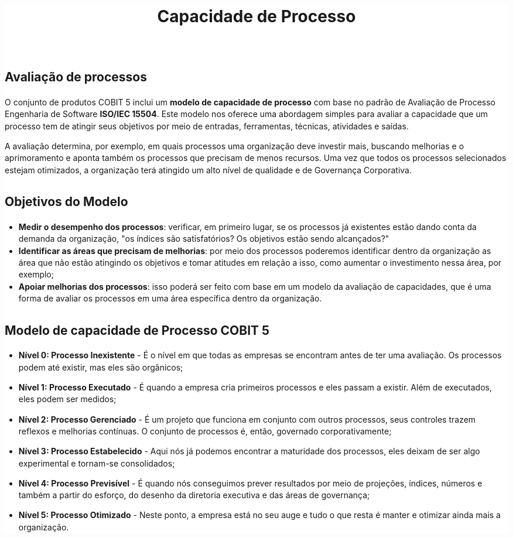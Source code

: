 <div align="center">

  # Capacidade de Processo

</div>

<br>

## Avaliação de processos

O conjunto de produtos COBIT 5 inclui um **modelo de capacidade de processo** com base no padrão de Avaliação de Processo Engenharia de Software **ISO/IEC 15504**. Este modelo nos oferece uma abordagem simples para  avaliar a capacidade que um processo tem de atingir seus objetivos por meio de entradas, ferramentas, técnicas, atividades e saídas. 

A avaliação determina, por exemplo, em quais processos uma organização deve investir mais, buscando melhorias e o aprimoramento e aponta também os processos que precisam de menos recursos. Uma vez que todos os processos selecionados estejam otimizados, a organização terá atingido um alto nível de qualidade e de Governança Corporativa.

## **Objetivos do Modelo**

- **Medir o desempenho dos processos**: verificar, em primeiro lugar, se os processos já existentes estão dando conta da demanda da organização, "os índices são satisfatórios? Os objetivos estão sendo alcançados?"
- **Identificar as áreas que precisam de melhorias**: por meio dos processos poderemos identificar dentro da organização as área que não estão atingindo os objetivos e tomar atitudes em relação a isso, como aumentar o investimento nessa área, por exemplo;
- **Apoiar melhorias dos processos**: isso poderá ser feito com base em um modelo da avaliação de capacidades, que é uma forma de avaliar os processos em uma área específica dentro da organização.

## **Modelo de capacidade de Processo COBIT 5**

- **Nível 0: Processo Inexistente** - É o nível em que todas as empresas se encontram antes de ter uma avaliação. Os processos podem até existir, mas eles são orgânicos;

- **Nível 1: Processo Executado** - É quando a empresa cria primeiros processos e eles passam a existir. Além de executados, eles podem ser medidos;

- **Nível 2: Processo Gerenciado** - É um projeto que funciona em conjunto com outros processos, seus controles trazem reflexos e melhorias contínuas. O conjunto de processos é, então, governado corporativamente;

- **Nível 3: Processo Estabelecido** - Aqui nós já podemos encontrar a maturidade dos processos, eles deixam de ser algo experimental e tornam-se consolidados;

- **Nível 4: Processo Previsível** - É quando nós conseguimos prever resultados por meio de projeções, índices, números e também a partir do esforço, do desenho da diretoria executiva e das áreas de governança;

- **Nível 5: Processo Otimizado** - Neste ponto, a empresa está no seu auge e tudo o que resta é manter e otimizar ainda mais a organização.
